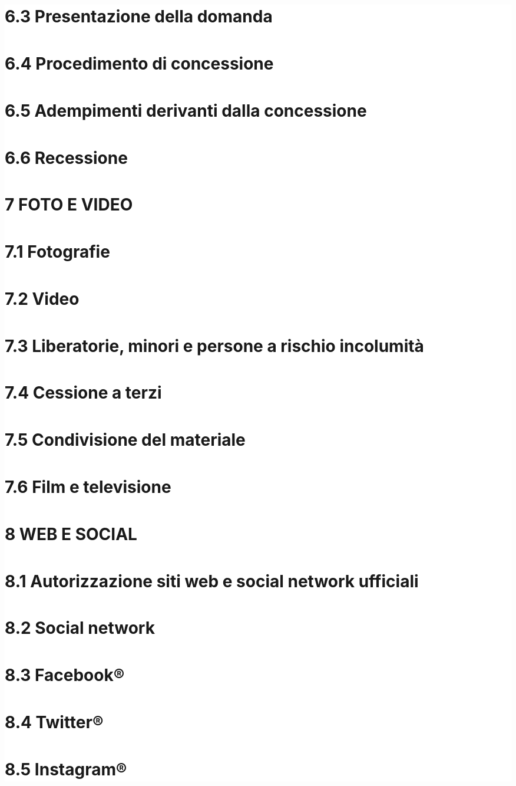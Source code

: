 # 6.3 Presentazione della domanda

# 6.4 Procedimento di concessione

# 6.5 Adempimenti derivanti dalla concessione

# 6.6 Recessione

# 7 FOTO E VIDEO

# 7.1 Fotografie

# 7.2 Video

# 7.3 Liberatorie, minori e persone a rischio incolumità

# 7.4 Cessione a terzi

# 7.5 Condivisione del materiale

# 7.6 Film e televisione

# 8 WEB E SOCIAL

# 8.1 Autorizzazione siti web e social network ufficiali

# 8.2 Social network

# 8.3 Facebook®

# 8.4 Twitter®

# 8.5 Instagram®
